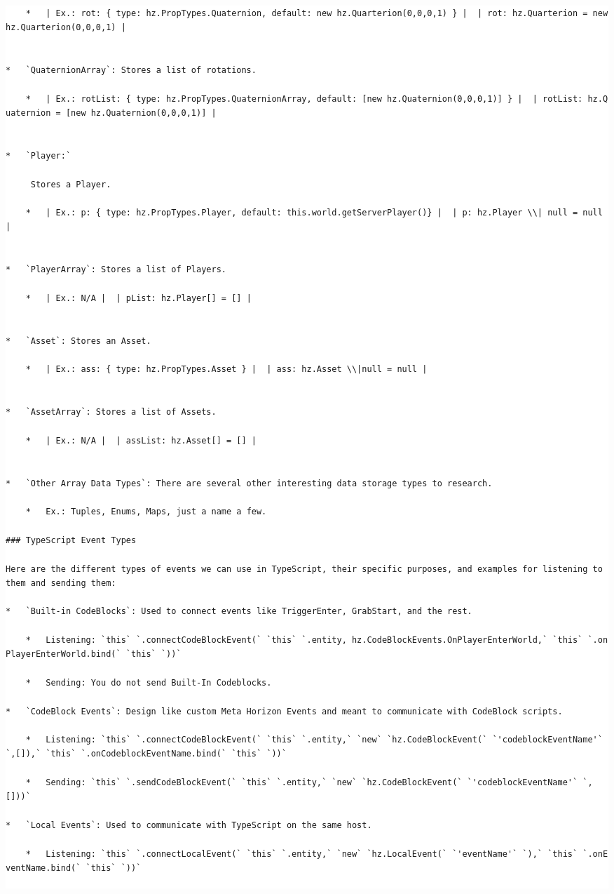 ```
    *   | Ex.: rot: { type: hz.PropTypes.Quaternion, default: new hz.Quarterion(0,0,0,1) } |  | rot: hz.Quarterion = new hz.Quarterion(0,0,0,1) |
        

*   `QuaternionArray`: Stores a list of rotations.
    
    *   | Ex.: rotList: { type: hz.PropTypes.QuaternionArray, default: [new hz.Quaternion(0,0,0,1)] } |  | rotList: hz.Quaternion = [new hz.Quaternion(0,0,0,1)] |
        

*   `Player:`
    
     Stores a Player.
    
    *   | Ex.: p: { type: hz.PropTypes.Player, default: this.world.getServerPlayer()} |  | p: hz.Player \\| null = null |
        

*   `PlayerArray`: Stores a list of Players.
    
    *   | Ex.: N/A |  | pList: hz.Player[] = [] |
        

*   `Asset`: Stores an Asset.
    
    *   | Ex.: ass: { type: hz.PropTypes.Asset } |  | ass: hz.Asset \\|null = null |
        

*   `AssetArray`: Stores a list of Assets.
    
    *   | Ex.: N/A |  | assList: hz.Asset[] = [] |
        

*   `Other Array Data Types`: There are several other interesting data storage types to research.
    
    *   Ex.: Tuples, Enums, Maps, just a name a few.

### TypeScript Event Types

Here are the different types of events we can use in TypeScript, their specific purposes, and examples for listening to them and sending them:

*   `Built-in CodeBlocks`: Used to connect events like TriggerEnter, GrabStart, and the rest.
    
    *   Listening: `this` `.connectCodeBlockEvent(` `this` `.entity, hz.CodeBlockEvents.OnPlayerEnterWorld,` `this` `.onPlayerEnterWorld.bind(` `this` `))`
    
    *   Sending: You do not send Built-In Codeblocks.

*   `CodeBlock Events`: Design like custom Meta Horizon Events and meant to communicate with CodeBlock scripts.
    
    *   Listening: `this` `.connectCodeBlockEvent(` `this` `.entity,` `new` `hz.CodeBlockEvent(` `'codeblockEventName'` `,[]),` `this` `.onCodeblockEventName.bind(` `this` `))`
    
    *   Sending: `this` `.sendCodeBlockEvent(` `this` `.entity,` `new` `hz.CodeBlockEvent(` `'codeblockEventName'` `,[]))`

*   `Local Events`: Used to communicate with TypeScript on the same host.
    
    *   Listening: `this` `.connectLocalEvent(` `this` `.entity,` `new` `hz.LocalEvent(` `'eventName'` `),` `this` `.onEventName.bind(` `this` `))`
    
```